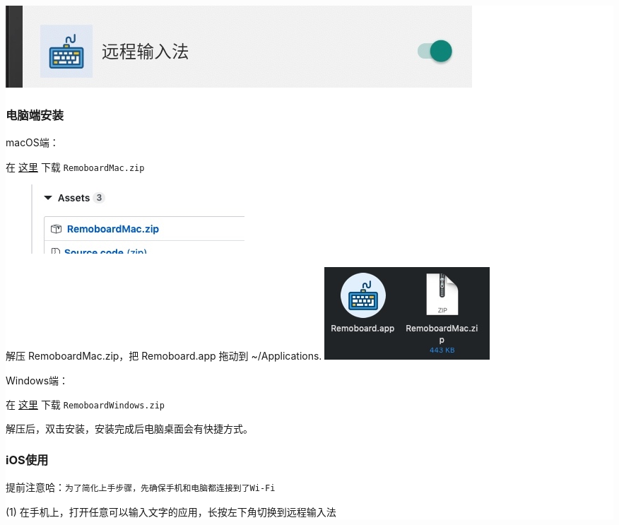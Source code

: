 ![](/media/15677897792986.jpg)


### 电脑端安装

macOS端：

在 [这里](https://github.com/remoboard/remoboard.github.io/releases) 下载 `RemoboardMac.zip`

![](/media/15677898790466.jpg)

解压 RemoboardMac.zip，把 Remoboard.app 拖动到 ~/Applications.
![](/media/15677898877420.jpg)

Windows端：

在 [这里](https://github.com/remoboard/remoboard.github.io/releases) 下载 `RemoboardWindows.zip`

解压后，双击安装，安装完成后电脑桌面会有快捷方式。

### iOS使用

提前注意哈：`为了简化上手步骤，先确保手机和电脑都连接到了Wi-Fi`


(1) 在手机上，打开任意可以输入文字的应用，长按左下角切换到远程输入法
